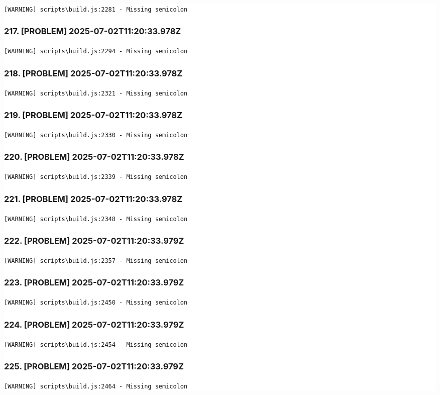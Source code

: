 ```
[WARNING] scripts\build.js:2281 - Missing semicolon
```

### 217. [PROBLEM] 2025-07-02T11:20:33.978Z

```
[WARNING] scripts\build.js:2294 - Missing semicolon
```

### 218. [PROBLEM] 2025-07-02T11:20:33.978Z

```
[WARNING] scripts\build.js:2321 - Missing semicolon
```

### 219. [PROBLEM] 2025-07-02T11:20:33.978Z

```
[WARNING] scripts\build.js:2330 - Missing semicolon
```

### 220. [PROBLEM] 2025-07-02T11:20:33.978Z

```
[WARNING] scripts\build.js:2339 - Missing semicolon
```

### 221. [PROBLEM] 2025-07-02T11:20:33.978Z

```
[WARNING] scripts\build.js:2348 - Missing semicolon
```

### 222. [PROBLEM] 2025-07-02T11:20:33.979Z

```
[WARNING] scripts\build.js:2357 - Missing semicolon
```

### 223. [PROBLEM] 2025-07-02T11:20:33.979Z

```
[WARNING] scripts\build.js:2450 - Missing semicolon
```

### 224. [PROBLEM] 2025-07-02T11:20:33.979Z

```
[WARNING] scripts\build.js:2454 - Missing semicolon
```

### 225. [PROBLEM] 2025-07-02T11:20:33.979Z

```
[WARNING] scripts\build.js:2464 - Missing semicolon
```
